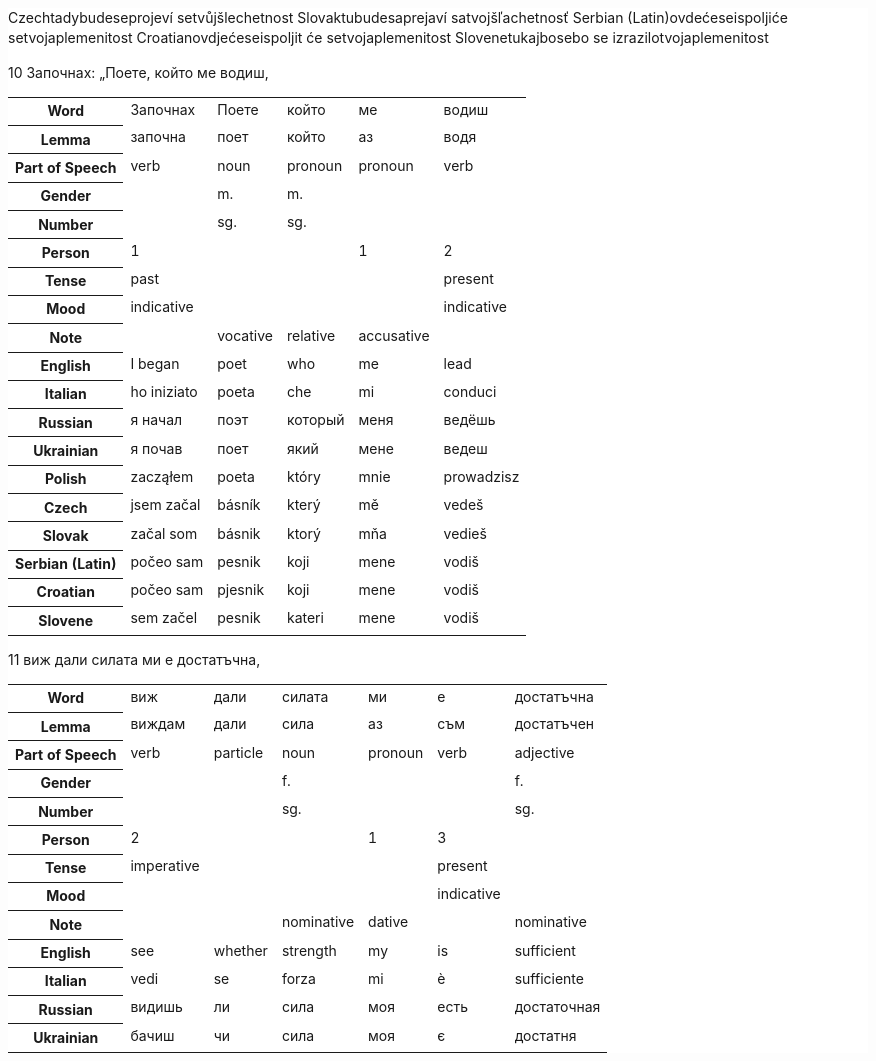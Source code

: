 <tr><th>Czech</th><td>tady</td><td>bude</td><td>se</td><td>projeví se</td><td>tvůj</td><td>šlechetnost</td></tr>
<tr><th>Slovak</th><td>tu</td><td>bude</td><td>sa</td><td>prejaví sa</td><td>tvoj</td><td>šľachetnosť</td></tr>
<tr><th>Serbian (Latin)</th><td>ovde</td><td>će</td><td>se</td><td>ispoljiće se</td><td>tvoja</td><td>plemenitost</td></tr>
<tr><th>Croatian</th><td>ovdje</td><td>će</td><td>se</td><td>ispoljit će se</td><td>tvoja</td><td>plemenitost</td></tr>
<tr><th>Slovene</th><td>tukaj</td><td>bo</td><td>se</td><td>bo se izrazilo</td><td>tvoja</td><td>plemenitost</td></tr>
</table>

10 Започнах: „Поете, който ме водиш,

<table>
<tr><th>Word</th><td>Започнах</td><td>Поете</td><td>който</td><td>ме</td><td>водиш</td></tr>
<tr><th>Lemma</th><td>започна</td><td>поет</td><td>който</td><td>аз</td><td>водя</td></tr>
<tr><th>Part of Speech</th><td>verb</td><td>noun</td><td>pronoun</td><td>pronoun</td><td>verb</td></tr>
<tr><th>Gender</th><td></td><td>m.</td><td>m.</td><td></td><td></td></tr>
<tr><th>Number</th><td></td><td>sg.</td><td>sg.</td><td></td><td></td></tr>
<tr><th>Person</th><td>1</td><td></td><td></td><td>1</td><td>2</td></tr>
<tr><th>Tense</th><td>past</td><td></td><td></td><td></td><td>present</td></tr>
<tr><th>Mood</th><td>indicative</td><td></td><td></td><td></td><td>indicative</td></tr>
<tr><th>Note</th><td></td><td>vocative</td><td>relative</td><td>accusative</td><td></td></tr>
<tr><th>English</th><td>I began</td><td>poet</td><td>who</td><td>me</td><td>lead</td></tr>
<tr><th>Italian</th><td>ho iniziato</td><td>poeta</td><td>che</td><td>mi</td><td>conduci</td></tr>
<tr><th>Russian</th><td>я начал</td><td>поэт</td><td>который</td><td>меня</td><td>ведёшь</td></tr>
<tr><th>Ukrainian</th><td>я почав</td><td>поет</td><td>який</td><td>мене</td><td>ведеш</td></tr>
<tr><th>Polish</th><td>zacząłem</td><td>poeta</td><td>który</td><td>mnie</td><td>prowadzisz</td></tr>
<tr><th>Czech</th><td>jsem začal</td><td>básník</td><td>který</td><td>mě</td><td>vedeš</td></tr>
<tr><th>Slovak</th><td>začal som</td><td>básnik</td><td>ktorý</td><td>mňa</td><td>vedieš</td></tr>
<tr><th>Serbian (Latin)</th><td>počeo sam</td><td>pesnik</td><td>koji</td><td>mene</td><td>vodiš</td></tr>
<tr><th>Croatian</th><td>počeo sam</td><td>pjesnik</td><td>koji</td><td>mene</td><td>vodiš</td></tr>
<tr><th>Slovene</th><td>sem začel</td><td>pesnik</td><td>kateri</td><td>mene</td><td>vodiš</td></tr>
</table>

11 виж дали силата ми е достатъчна,

<table>
<tr><th>Word</th><td>виж</td><td>дали</td><td>силата</td><td>ми</td><td>е</td><td>достатъчна</td></tr>
<tr><th>Lemma</th><td>виждам</td><td>дали</td><td>сила</td><td>аз</td><td>съм</td><td>достатъчен</td></tr>
<tr><th>Part of Speech</th><td>verb</td><td>particle</td><td>noun</td><td>pronoun</td><td>verb</td><td>adjective</td></tr>
<tr><th>Gender</th><td></td><td></td><td>f.</td><td></td><td></td><td>f.</td></tr>
<tr><th>Number</th><td></td><td></td><td>sg.</td><td></td><td></td><td>sg.</td></tr>
<tr><th>Person</th><td>2</td><td></td><td></td><td>1</td><td>3</td><td></td></tr>
<tr><th>Tense</th><td>imperative</td><td></td><td></td><td></td><td>present</td><td></td></tr>
<tr><th>Mood</th><td></td><td></td><td></td><td></td><td>indicative</td><td></td></tr>
<tr><th>Note</th><td></td><td></td><td>nominative</td><td>dative</td><td></td><td>nominative</td></tr>
<tr><th>English</th><td>see</td><td>whether</td><td>strength</td><td>my</td><td>is</td><td>sufficient</td></tr>
<tr><th>Italian</th><td>vedi</td><td>se</td><td>forza</td><td>mi</td><td>è</td><td>sufficiente</td></tr>
<tr><th>Russian</th><td>видишь</td><td>ли</td><td>сила</td><td>моя</td><td>есть</td><td>достаточная</td></tr>
<tr><th>Ukrainian</th><td>бачиш</td><td>чи</td><td>сила</td><td>моя</td><td>є</td><td>достатня</td></tr>